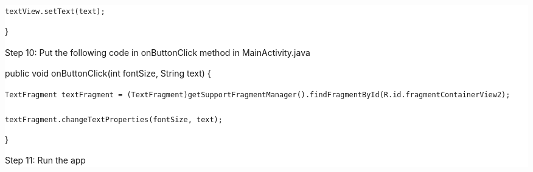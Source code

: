     textView.setText(text);

}



Step 10: Put the following code in onButtonClick method in MainActivity.java



public void onButtonClick(int fontSize, String text) {

    TextFragment textFragment = (TextFragment)getSupportFragmentManager().findFragmentById(R.id.fragmentContainerView2);

    textFragment.changeTextProperties(fontSize, text);

}





Step 11: Run the app